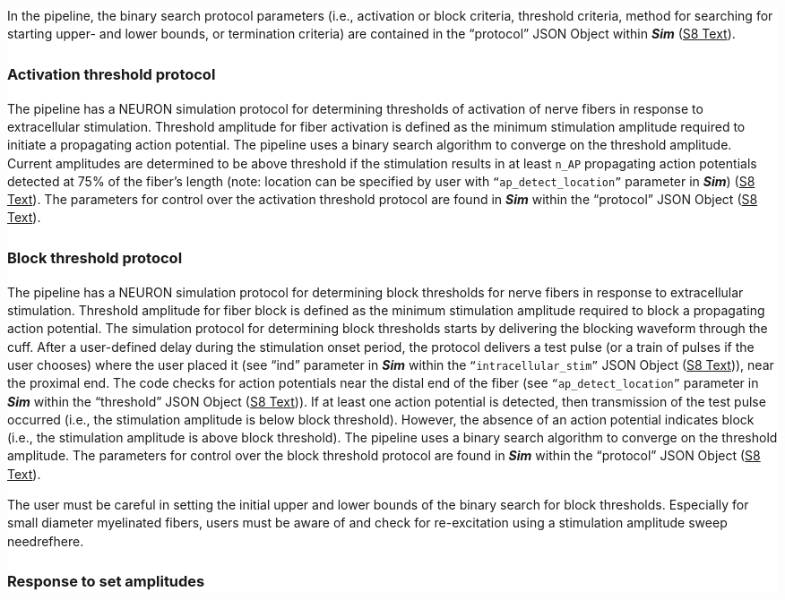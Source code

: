 In the pipeline, the binary search protocol parameters (i.e., activation
or block criteria, threshold criteria, method for searching for starting
upper- and lower bounds, or termination criteria) are contained in the
“protocol” JSON Object within ***Sim*** ([S8 Text](S8-JSON-file-parameter-guide)).

###  Activation threshold protocol

The pipeline has a NEURON simulation protocol for determining thresholds
of activation of nerve fibers in response to extracellular stimulation.
Threshold amplitude for fiber activation is defined as the minimum
stimulation amplitude required to initiate a propagating action
potential. The pipeline uses a binary search algorithm to converge on
the threshold amplitude. Current amplitudes are determined to be above
threshold if the stimulation results in at least `n_AP` propagating
action potentials detected at 75% of the fiber’s length (note: location
can be specified by user with `“ap_detect_location”` parameter in
***Sim***) ([S8 Text](S8-JSON-file-parameter-guide)). The parameters for control over the activation threshold
protocol are found in ***Sim*** within the “protocol” JSON Object ([S8 Text](S8-JSON-file-parameter-guide)).

###  Block threshold protocol

The pipeline has a NEURON simulation protocol for determining block
thresholds for nerve fibers in response to extracellular stimulation.
Threshold amplitude for fiber block is defined as the minimum
stimulation amplitude required to block a propagating action potential.
The simulation protocol for determining block thresholds starts by
delivering the blocking waveform through the cuff. After a user-defined
delay during the stimulation onset period, the protocol delivers a test
pulse (or a train of pulses if the user chooses) where the user placed
it (see “ind” parameter in ***Sim*** within the `“intracellular_stim”`
JSON Object ([S8 Text](S8-JSON-file-parameter-guide))), near the proximal end. The code checks for action
potentials near the distal end of the fiber (see `“ap_detect_location”`
parameter in ***Sim*** within the “threshold” JSON Object ([S8 Text](S8-JSON-file-parameter-guide))). If at least
one action potential is detected, then transmission of the test pulse
occurred (i.e., the stimulation amplitude is below block threshold).
However, the absence of an action potential indicates block (i.e., the
stimulation amplitude is above block threshold). The pipeline uses a
binary search algorithm to converge on the threshold amplitude. The
parameters for control over the block threshold protocol are found in
***Sim*** within the “protocol” JSON Object ([S8 Text](S8-JSON-file-parameter-guide)).

The user must be careful in setting the initial upper and lower bounds
of the binary search for block thresholds. Especially for small diameter
myelinated fibers, users must be aware of and check for re-excitation
using a stimulation amplitude sweep needrefhere.

###  Response to set amplitudes
